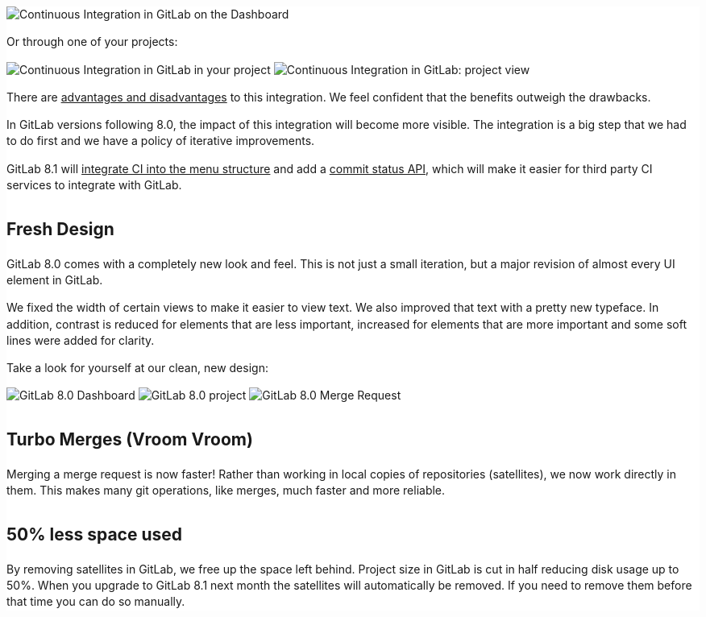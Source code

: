 ![Continuous Integration in GitLab on the Dashboard](/images/8_0/ci_dash.png)

Or through one of your projects:

![Continuous Integration in GitLab in your project](/images/8_0/ci_proj.png)
![Continuous Integration in GitLab: project view](/images/8_0/ci_proj2.png)

There are [advantages and disadvantages](https://gitlab.com/gitlab-org/gitlab-ce/issues/2164#note_1902301) to this integration.
We feel confident that the benefits outweigh the drawbacks.

In GitLab versions following 8.0, the impact of this integration will become
more visible. The integration is a big step that we had to do first and we have
a policy of iterative improvements.

GitLab 8.1 will [integrate CI into the menu structure](https://gitlab.com/gitlab-org/gitlab-ce/issues/2594)
and add a [commit status API](https://gitlab.com/gitlab-org/gitlab-ce/issues/2595),
which will make it easier for third party CI services to integrate with GitLab.

## Fresh Design

GitLab 8.0 comes with a completely new look and feel.
This is not just a small iteration, but a major revision of almost every
UI element in GitLab.

We fixed the width of certain views to make it easier to view text. We also improved
that text with a pretty new typeface. In addition, contrast is reduced for elements that are less important,
increased for elements that are more important and some soft lines were added for clarity.

Take a look for yourself at our clean, new design:

![GitLab 8.0 Dashboard](/images/8_0/dashboard.png)
![GitLab 8.0 project](/images/8_0/project.png)
![GitLab 8.0 Merge Request](/images/8_0/mr.png)

## Turbo Merges (Vroom Vroom)

Merging a merge request is now faster!
Rather than working in local copies of repositories (satellites),
we now work directly in them. This makes many git operations, like
merges, much faster and more reliable.

## 50% less space used

By removing satellites in GitLab, we free up the space left behind.
Project size in GitLab is cut in half reducing disk usage up to 50%.
When you upgrade to GitLab 8.1 next month the satellites will automatically be
removed. If you need to remove them before that time you can do so manually.
